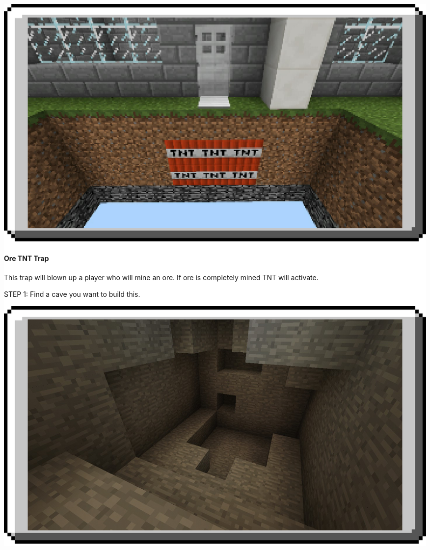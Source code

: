 ![tnt_house_trap.png](images/traps_mechanism/singleuse_traps/tnt_house_trap.png)

#### Ore TNT Trap

This trap will blown up a player who will mine an ore. If ore is completely mined TNT will activate.

STEP 1: Find a cave you want to build this.

![ore_trap0.png](images/traps_mechanism/singleuse_traps/ore_trap0.png)
